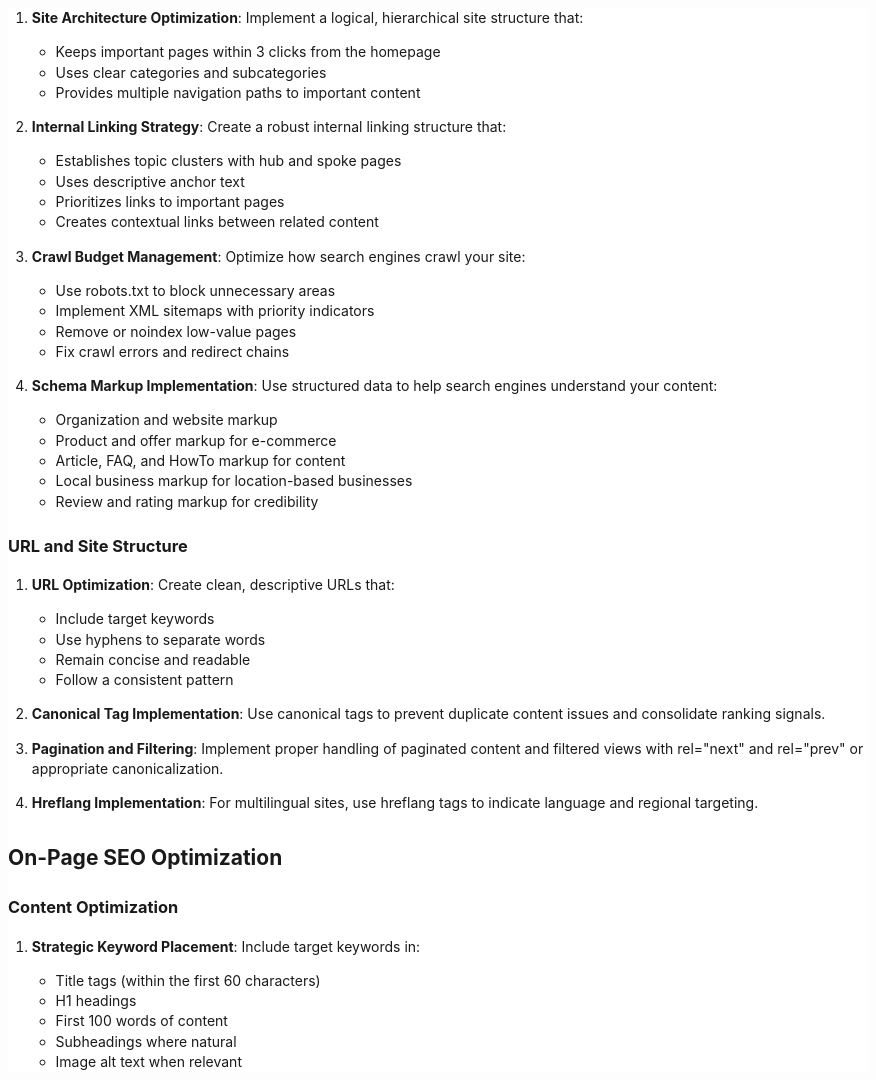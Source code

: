 1. **Site Architecture Optimization**: Implement a logical, hierarchical site structure that:

   - Keeps important pages within 3 clicks from the homepage
   - Uses clear categories and subcategories
   - Provides multiple navigation paths to important content

2. **Internal Linking Strategy**: Create a robust internal linking structure that:

   - Establishes topic clusters with hub and spoke pages
   - Uses descriptive anchor text
   - Prioritizes links to important pages
   - Creates contextual links between related content

3. **Crawl Budget Management**: Optimize how search engines crawl your site:

   - Use robots.txt to block unnecessary areas
   - Implement XML sitemaps with priority indicators
   - Remove or noindex low-value pages
   - Fix crawl errors and redirect chains

4. **Schema Markup Implementation**: Use structured data to help search engines understand your content:
   - Organization and website markup
   - Product and offer markup for e-commerce
   - Article, FAQ, and HowTo markup for content
   - Local business markup for location-based businesses
   - Review and rating markup for credibility

### URL and Site Structure

1. **URL Optimization**: Create clean, descriptive URLs that:

   - Include target keywords
   - Use hyphens to separate words
   - Remain concise and readable
   - Follow a consistent pattern

2. **Canonical Tag Implementation**: Use canonical tags to prevent duplicate content issues and consolidate ranking signals.

3. **Pagination and Filtering**: Implement proper handling of paginated content and filtered views with rel="next" and rel="prev" or appropriate canonicalization.

4. **Hreflang Implementation**: For multilingual sites, use hreflang tags to indicate language and regional targeting.

## On-Page SEO Optimization

### Content Optimization

1. **Strategic Keyword Placement**: Include target keywords in:

   - Title tags (within the first 60 characters)
   - H1 headings
   - First 100 words of content
   - Subheadings where natural
   - Image alt text when relevant
